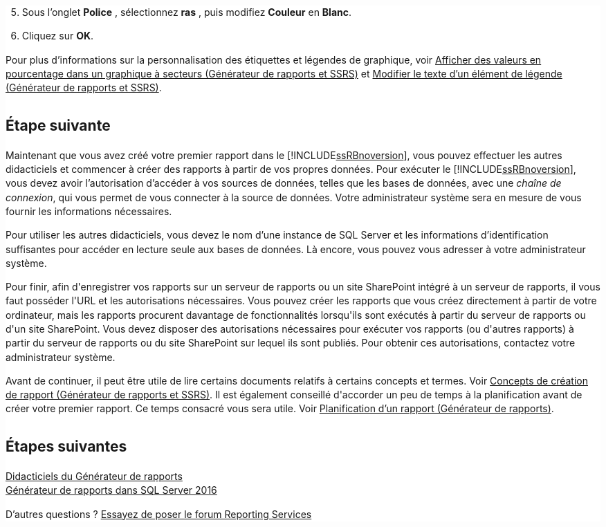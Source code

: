 5. Sous l’onglet **Police** , sélectionnez **ras** , puis modifiez **Couleur** en **Blanc**.

6. Cliquez sur **OK**.     
  
 Pour plus d’informations sur la personnalisation des étiquettes et légendes de graphique, voir [Afficher des valeurs en pourcentage dans un graphique à secteurs (Générateur de rapports et SSRS)](../../reporting-services/report-design/display-percentage-values-on-a-pie-chart-report-builder-and-ssrs.md) et [Modifier le texte d’un élément de légende (Générateur de rapports et SSRS)](../../reporting-services/report-design/chart-legend-change-item-text-report-builder.md).  
  
##  <a name="WhatsNext"></a> Étape suivante  
 Maintenant que vous avez créé votre premier rapport dans le [!INCLUDE[ssRBnoversion](../../includes/ssrbnoversion-md.md)], vous pouvez effectuer les autres didacticiels et commencer à créer des rapports à partir de vos propres données. Pour exécuter le [!INCLUDE[ssRBnoversion](../../includes/ssrbnoversion-md.md)], vous devez avoir l’autorisation d’accéder à vos sources de données, telles que les bases de données, avec une *chaîne de connexion*, qui vous permet de vous connecter à la source de données. Votre administrateur système sera en mesure de vous fournir les informations nécessaires.  
  
 Pour utiliser les autres didacticiels, vous devez le nom d’une instance de SQL Server et les informations d’identification suffisantes pour accéder en lecture seule aux bases de données. Là encore, vous pouvez vous adresser à votre administrateur système.  
  
 Pour finir, afin d'enregistrer vos rapports sur un serveur de rapports ou un site SharePoint intégré à un serveur de rapports, il vous faut posséder l'URL et les autorisations nécessaires. Vous pouvez créer les rapports que vous créez directement à partir de votre ordinateur, mais les rapports procurent davantage de fonctionnalités lorsqu'ils sont exécutés à partir du serveur de rapports ou d'un site SharePoint. Vous devez disposer des autorisations nécessaires pour exécuter vos rapports (ou d'autres rapports) à partir du serveur de rapports ou du site SharePoint sur lequel ils sont publiés. Pour obtenir ces autorisations, contactez votre administrateur système.  
  
 Avant de continuer, il peut être utile de lire certains documents relatifs à certains concepts et termes. Voir [Concepts de création de rapport (Générateur de rapports et SSRS)](../../reporting-services/report-design/report-authoring-concepts-report-builder-and-ssrs.md). Il est également conseillé d'accorder un peu de temps à la planification avant de créer votre premier rapport. Ce temps consacré vous sera utile. Voir [Planification d’un rapport (Générateur de rapports)](../../reporting-services/report-design/planning-a-report-report-builder.md).  

## <a name="next-steps"></a>Étapes suivantes

[Didacticiels du Générateur de rapports](../../reporting-services/report-builder-tutorials.md)   
[Générateur de rapports dans SQL Server 2016](../../reporting-services/report-builder/report-builder-in-sql-server-2016.md)  

D’autres questions ? [Essayez de poser le forum Reporting Services](http://go.microsoft.com/fwlink/?LinkId=620231)

